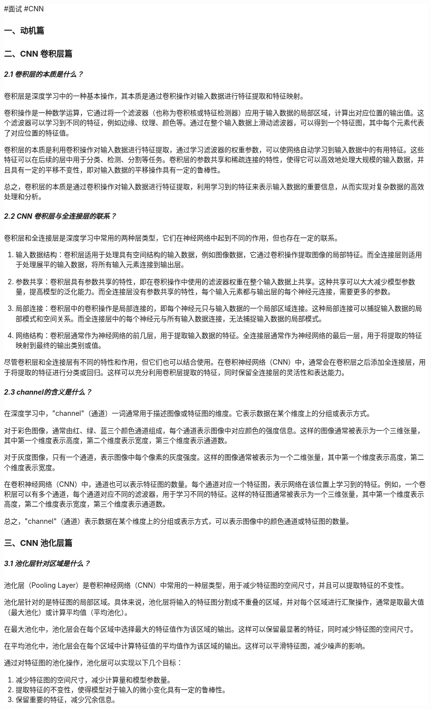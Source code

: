 #面试
#CNN

### 一、动机篇
### 二、CNN 卷积层篇
##### 2.1 卷积层的本质是什么？
卷积层是深度学习中的一种基本操作，其本质是通过卷积操作对输入数据进行特征提取和特征映射。

卷积操作是一种数学运算，它通过将一个滤波器（也称为卷积核或特征检测器）应用于输入数据的局部区域，计算出对应位置的输出值。这个滤波器可以学习到不同的特征，例如边缘、纹理、颜色等。通过在整个输入数据上滑动滤波器，可以得到一个特征图，其中每个元素代表了对应位置的特征值。

卷积层的本质是利用卷积操作对输入数据进行特征提取，通过学习滤波器的权重参数，可以使网络自动学习到输入数据中的有用特征。这些特征可以在后续的层中用于分类、检测、分割等任务。卷积层的参数共享和稀疏连接的特性，使得它可以高效地处理大规模的输入数据，并且具有一定的平移不变性，即对输入数据的平移操作具有一定的鲁棒性。

总之，卷积层的本质是通过卷积操作对输入数据进行特征提取，利用学习到的特征来表示输入数据的重要信息，从而实现对复杂数据的高效处理和分析。
##### 2.2 CNN 卷积层与全连接层的联系？
卷积层和全连接层是深度学习中常用的两种层类型，它们在神经网络中起到不同的作用，但也存在一定的联系。

1. 输入数据结构：卷积层适用于处理具有空间结构的输入数据，例如图像数据，它通过卷积操作提取图像的局部特征。而全连接层则适用于处理展平的输入数据，将所有输入元素连接到输出层。

2. 参数共享：卷积层具有参数共享的特性，即在卷积操作中使用的滤波器权重在整个输入数据上共享。这种共享可以大大减少模型参数量，提高模型的泛化能力。而全连接层没有参数共享的特性，每个输入元素都与输出层的每个神经元连接，需要更多的参数。

3. 局部连接：卷积层中的卷积操作是局部连接的，即每个神经元只与输入数据的一个局部区域连接。这种局部连接可以捕捉输入数据的局部模式和空间关系。而全连接层中的每个神经元与所有输入数据连接，无法捕捉输入数据的局部模式。

4. 网络结构：卷积层通常作为神经网络的前几层，用于提取输入数据的特征。全连接层通常作为神经网络的最后一层，用于将提取的特征映射到最终的输出类别或值。

尽管卷积层和全连接层有不同的特性和作用，但它们也可以结合使用。在卷积神经网络（CNN）中，通常会在卷积层之后添加全连接层，用于将提取的特征进行分类或回归。这样可以充分利用卷积层提取的特征，同时保留全连接层的灵活性和表达能力。
##### 2.3 channel的含义是什么？
在深度学习中，"channel"（通道）一词通常用于描述图像或特征图的维度。它表示数据在某个维度上的分组或表示方式。

对于彩色图像，通常由红、绿、蓝三个颜色通道组成，每个通道表示图像中对应颜色的强度信息。这样的图像通常被表示为一个三维张量，其中第一个维度表示高度，第二个维度表示宽度，第三个维度表示通道数。

对于灰度图像，只有一个通道，表示图像中每个像素的灰度强度。这样的图像通常被表示为一个二维张量，其中第一个维度表示高度，第二个维度表示宽度。

在卷积神经网络（CNN）中，通道也可以表示特征图的数量。每个通道对应一个特征图，表示网络在该位置上学习到的特征。例如，一个卷积层可以有多个通道，每个通道对应不同的滤波器，用于学习不同的特征。这样的特征图通常被表示为一个三维张量，其中第一个维度表示高度，第二个维度表示宽度，第三个维度表示通道数。

总之，"channel"（通道）表示数据在某个维度上的分组或表示方式，可以表示图像中的颜色通道或特征图的数量。
### 三、CNN 池化层篇
##### 3.1 池化层针对区域是什么？
池化层（Pooling Layer）是卷积神经网络（CNN）中常用的一种层类型，用于减少特征图的空间尺寸，并且可以提取特征的不变性。

池化层针对的是特征图的局部区域。具体来说，池化层将输入的特征图分割成不重叠的区域，并对每个区域进行汇聚操作，通常是取最大值（最大池化）或计算平均值（平均池化）。

在最大池化中，池化层会在每个区域中选择最大的特征值作为该区域的输出。这样可以保留最显著的特征，同时减少特征图的空间尺寸。

在平均池化中，池化层会在每个区域中计算特征值的平均值作为该区域的输出。这样可以平滑特征图，减少噪声的影响。

通过对特征图的池化操作，池化层可以实现以下几个目标：
1. 减少特征图的空间尺寸，减少计算量和模型参数量。
2. 提取特征的不变性，使得模型对于输入的微小变化具有一定的鲁棒性。
3. 保留重要的特征，减少冗余信息。
